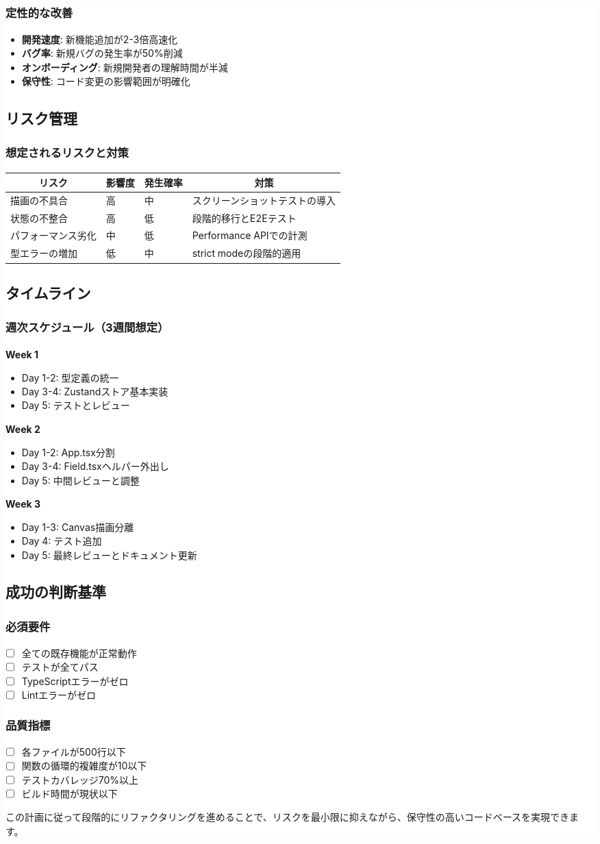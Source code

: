 ### 定性的な改善

- **開発速度**: 新機能追加が2-3倍高速化
- **バグ率**: 新規バグの発生率が50%削減
- **オンボーディング**: 新規開発者の理解時間が半減
- **保守性**: コード変更の影響範囲が明確化

## リスク管理

### 想定されるリスクと対策

| リスク             | 影響度 | 発生確率 | 対策                           |
| ------------------ | ------ | -------- | ------------------------------ |
| 描画の不具合       | 高     | 中       | スクリーンショットテストの導入 |
| 状態の不整合       | 高     | 低       | 段階的移行とE2Eテスト          |
| パフォーマンス劣化 | 中     | 低       | Performance APIでの計測        |
| 型エラーの増加     | 低     | 中       | strict modeの段階的適用        |

## タイムライン

### 週次スケジュール（3週間想定）

**Week 1**

- Day 1-2: 型定義の統一
- Day 3-4: Zustandストア基本実装
- Day 5: テストとレビュー

**Week 2**

- Day 1-2: App.tsx分割
- Day 3-4: Field.tsxヘルパー外出し
- Day 5: 中間レビューと調整

**Week 3**

- Day 1-3: Canvas描画分離
- Day 4: テスト追加
- Day 5: 最終レビューとドキュメント更新

## 成功の判断基準

### 必須要件

- [ ] 全ての既存機能が正常動作
- [ ] テストが全てパス
- [ ] TypeScriptエラーがゼロ
- [ ] Lintエラーがゼロ

### 品質指標

- [ ] 各ファイルが500行以下
- [ ] 関数の循環的複雑度が10以下
- [ ] テストカバレッジ70%以上
- [ ] ビルド時間が現状以下

この計画に従って段階的にリファクタリングを進めることで、リスクを最小限に抑えながら、保守性の高いコードベースを実現できます。
